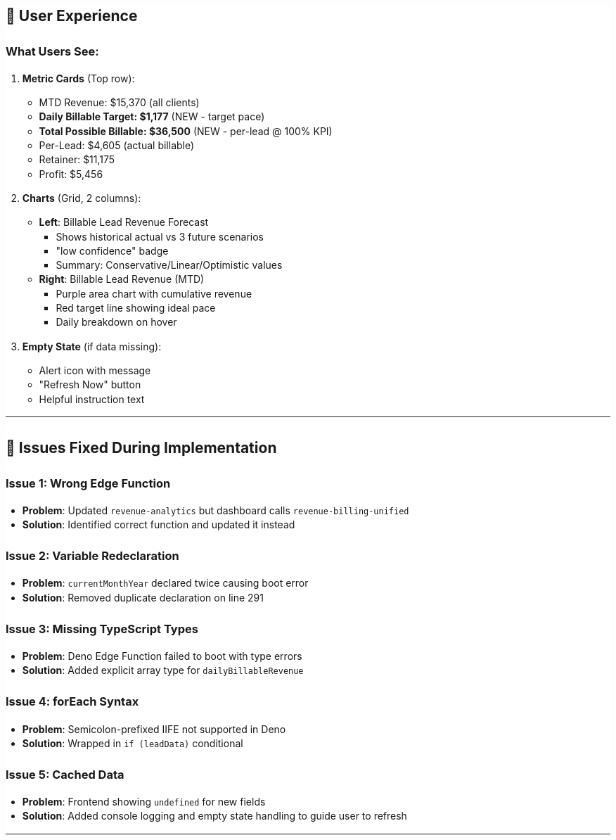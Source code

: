 
## 🎨 **User Experience**

### **What Users See:**

1. **Metric Cards** (Top row):
   - MTD Revenue: $15,370 (all clients)
   - **Daily Billable Target: $1,177** (NEW - target pace)
   - **Total Possible Billable: $36,500** (NEW - per-lead @ 100% KPI)
   - Per-Lead: $4,605 (actual billable)
   - Retainer: $11,175
   - Profit: $5,456

2. **Charts** (Grid, 2 columns):
   - **Left**: Billable Lead Revenue Forecast
     - Shows historical actual vs 3 future scenarios
     - "low confidence" badge
     - Summary: Conservative/Linear/Optimistic values
   - **Right**: Billable Lead Revenue (MTD)
     - Purple area chart with cumulative revenue
     - Red target line showing ideal pace
     - Daily breakdown on hover

3. **Empty State** (if data missing):
   - Alert icon with message
   - "Refresh Now" button
   - Helpful instruction text

---

## 🐛 **Issues Fixed During Implementation**

### **Issue 1: Wrong Edge Function**
- **Problem**: Updated `revenue-analytics` but dashboard calls `revenue-billing-unified`
- **Solution**: Identified correct function and updated it instead

### **Issue 2: Variable Redeclaration**
- **Problem**: `currentMonthYear` declared twice causing boot error
- **Solution**: Removed duplicate declaration on line 291

### **Issue 3: Missing TypeScript Types**
- **Problem**: Deno Edge Function failed to boot with type errors
- **Solution**: Added explicit array type for `dailyBillableRevenue`

### **Issue 4: forEach Syntax**
- **Problem**: Semicolon-prefixed IIFE not supported in Deno
- **Solution**: Wrapped in `if (leadData)` conditional

### **Issue 5: Cached Data**
- **Problem**: Frontend showing `undefined` for new fields
- **Solution**: Added console logging and empty state handling to guide user to refresh

---